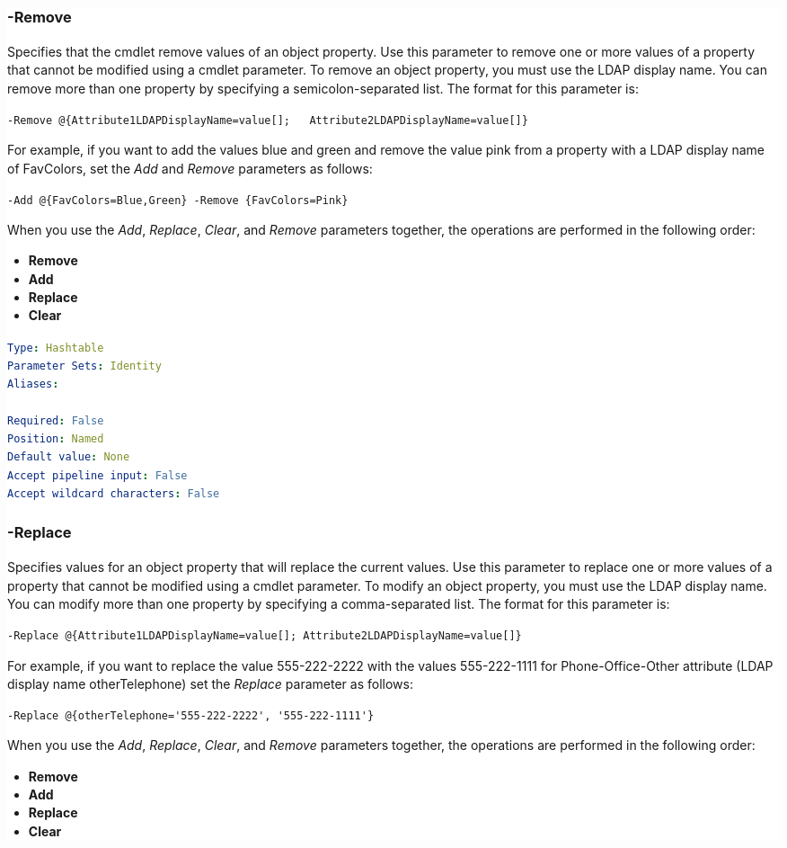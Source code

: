 ### -Remove
Specifies that the cmdlet remove values of an object property.
Use this parameter to remove one or more values of a property that cannot be modified using a cmdlet parameter.
To remove an object property, you must use the LDAP display name.
You can remove more than one property by specifying a semicolon-separated list.
The format for this parameter is:

`-Remove @{Attribute1LDAPDisplayName=value[];   Attribute2LDAPDisplayName=value[]}`

For example, if you want to add the values blue and green and remove the value pink from a property with a LDAP display name of FavColors, set the *Add* and *Remove* parameters as follows:

`-Add @{FavColors=Blue,Green} -Remove {FavColors=Pink}`

When you use the *Add*, *Replace*, *Clear*, and *Remove* parameters together, the operations are performed in the following order:

- **Remove**
- **Add**
- **Replace**
- **Clear**

```yaml
Type: Hashtable
Parameter Sets: Identity
Aliases: 

Required: False
Position: Named
Default value: None
Accept pipeline input: False
Accept wildcard characters: False
```

### -Replace
Specifies values for an object property that will replace the current values.
Use this parameter to replace one or more values of a property that cannot be modified using a cmdlet parameter.
To modify an object property, you must use the LDAP display name.
You can modify more than one property by specifying a comma-separated list.
The format for this parameter is:

`-Replace @{Attribute1LDAPDisplayName=value[]; Attribute2LDAPDisplayName=value[]}`

For example, if you want to replace the value 555-222-2222 with the values 555-222-1111 for Phone-Office-Other attribute (LDAP display name otherTelephone) set the *Replace* parameter as follows:

`-Replace @{otherTelephone='555-222-2222', '555-222-1111'}`

When you use the *Add*, *Replace*, *Clear*, and *Remove* parameters together, the operations are performed in the following order:

- **Remove**
-  **Add**
- **Replace**
- **Clear**
